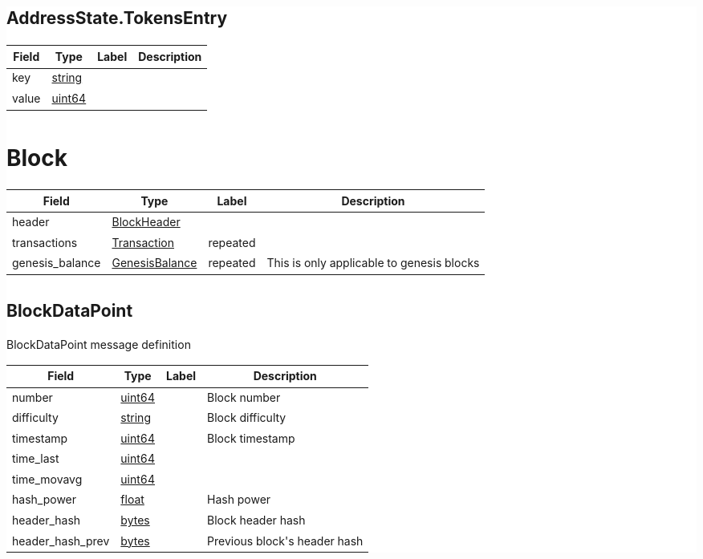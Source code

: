 





## AddressState.TokensEntry



| Field | Type | Label | Description |
| ----- | ---- | ----- | ----------- |
| key | [string](#string) |  |  |
| value | [uint64](#uint64) |  |  |






# Block



| Field | Type | Label | Description |
| ----- | ---- | ----- | ----------- |
| header | [BlockHeader](#qrl.BlockHeader) |  |  |
| transactions | [Transaction](#qrl.Transaction) | repeated |  |
| genesis_balance | [GenesisBalance](#qrl.GenesisBalance) | repeated | This is only applicable to genesis blocks |






## BlockDataPoint
BlockDataPoint message definition


| Field | Type | Label | Description |
| ----- | ---- | ----- | ----------- |
| number | [uint64](#uint64) |  | Block number |
| difficulty | [string](#string) |  | Block difficulty |
| timestamp | [uint64](#uint64) |  | Block timestamp |
| time_last | [uint64](#uint64) |  |  |
| time_movavg | [uint64](#uint64) |  |  |
| hash_power | [float](#float) |  | Hash power |
| header_hash | [bytes](#bytes) |  | Block header hash |
| header_hash_prev | [bytes](#bytes) |  | Previous block&#39;s header hash |


